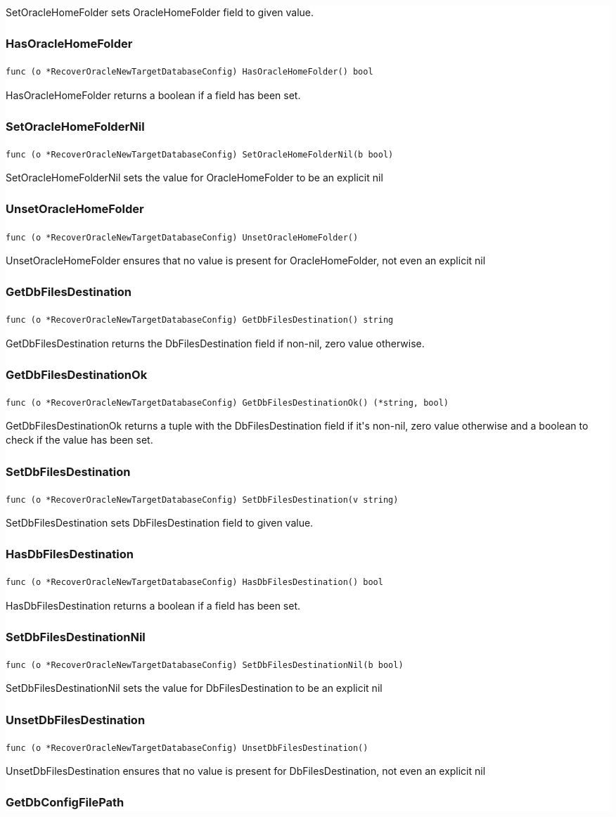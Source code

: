 SetOracleHomeFolder sets OracleHomeFolder field to given value.

### HasOracleHomeFolder

`func (o *RecoverOracleNewTargetDatabaseConfig) HasOracleHomeFolder() bool`

HasOracleHomeFolder returns a boolean if a field has been set.

### SetOracleHomeFolderNil

`func (o *RecoverOracleNewTargetDatabaseConfig) SetOracleHomeFolderNil(b bool)`

 SetOracleHomeFolderNil sets the value for OracleHomeFolder to be an explicit nil

### UnsetOracleHomeFolder
`func (o *RecoverOracleNewTargetDatabaseConfig) UnsetOracleHomeFolder()`

UnsetOracleHomeFolder ensures that no value is present for OracleHomeFolder, not even an explicit nil
### GetDbFilesDestination

`func (o *RecoverOracleNewTargetDatabaseConfig) GetDbFilesDestination() string`

GetDbFilesDestination returns the DbFilesDestination field if non-nil, zero value otherwise.

### GetDbFilesDestinationOk

`func (o *RecoverOracleNewTargetDatabaseConfig) GetDbFilesDestinationOk() (*string, bool)`

GetDbFilesDestinationOk returns a tuple with the DbFilesDestination field if it's non-nil, zero value otherwise
and a boolean to check if the value has been set.

### SetDbFilesDestination

`func (o *RecoverOracleNewTargetDatabaseConfig) SetDbFilesDestination(v string)`

SetDbFilesDestination sets DbFilesDestination field to given value.

### HasDbFilesDestination

`func (o *RecoverOracleNewTargetDatabaseConfig) HasDbFilesDestination() bool`

HasDbFilesDestination returns a boolean if a field has been set.

### SetDbFilesDestinationNil

`func (o *RecoverOracleNewTargetDatabaseConfig) SetDbFilesDestinationNil(b bool)`

 SetDbFilesDestinationNil sets the value for DbFilesDestination to be an explicit nil

### UnsetDbFilesDestination
`func (o *RecoverOracleNewTargetDatabaseConfig) UnsetDbFilesDestination()`

UnsetDbFilesDestination ensures that no value is present for DbFilesDestination, not even an explicit nil
### GetDbConfigFilePath
